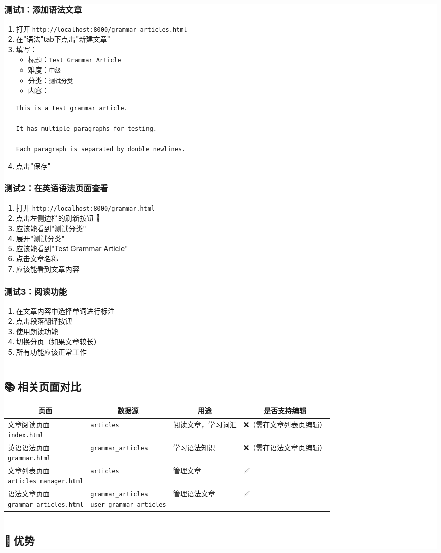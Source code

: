 ### 测试1：添加语法文章

1. 打开 `http://localhost:8000/grammar_articles.html`
2. 在"语法"tab下点击"新建文章"
3. 填写：
   - 标题：`Test Grammar Article`
   - 难度：`中级`
   - 分类：`测试分类`
   - 内容：
   ```
   This is a test grammar article.

   It has multiple paragraphs for testing.

   Each paragraph is separated by double newlines.
   ```
4. 点击"保存"

### 测试2：在英语语法页面查看

1. 打开 `http://localhost:8000/grammar.html`
2. 点击左侧边栏的刷新按钮 🔄
3. 应该能看到"测试分类"
4. 展开"测试分类"
5. 应该能看到"Test Grammar Article"
6. 点击文章名称
7. 应该能看到文章内容

### 测试3：阅读功能

1. 在文章内容中选择单词进行标注
2. 点击段落翻译按钮
3. 使用朗读功能
4. 切换分页（如果文章较长）
5. 所有功能应该正常工作

---

## 📚 相关页面对比

| 页面 | 数据源 | 用途 | 是否支持编辑 |
|------|--------|------|-------------|
| 文章阅读页面<br>`index.html` | `articles` | 阅读文章，学习词汇 | ❌（需在文章列表页编辑） |
| 英语语法页面<br>`grammar.html` | `grammar_articles` | 学习语法知识 | ❌（需在语法文章页编辑） |
| 文章列表页面<br>`articles_manager.html` | `articles` | 管理文章 | ✅ |
| 语法文章页面<br>`grammar_articles.html` | `grammar_articles`<br>`user_grammar_articles` | 管理语法文章 | ✅ |

---

## 🚀 优势
